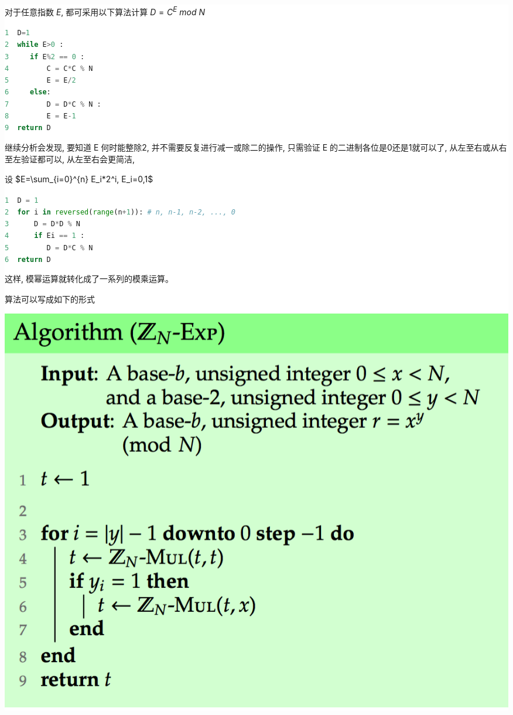 对于任意指数 $E​$, 都可采用以下算法计算 $D=C^E\ mod\ N​$

```python
1  D=1
2  while E>0 :
3     if E%2 == 0 :
4         C = C*C % N
5         E = E/2
6     else:
7         D = D*C % N :
8         E = E-1
9  return D
```

继续分析会发现, 要知道 E 何时能整除2, 并不需要反复进行减一或除二的操作, 只需验证 E 的二进制各位是0还是1就可以了,
从左至右或从右至左验证都可以, 从左至右会更简洁,

设 $E=\sum_{i=0}^{n} E_i*2^i, E_i=0,1​$

```python
1  D = 1
2  for i in reversed(range(n+1)): # n, n-1, n-2, ..., 0
3      D = D*D % N
4      if Ei == 1 :
5         D = D*C % N
6  return D
```

这样, 模幂运算就转化成了一系列的模乘运算。

算法可以写成如下的形式

![img](../img/r08.jpg)
